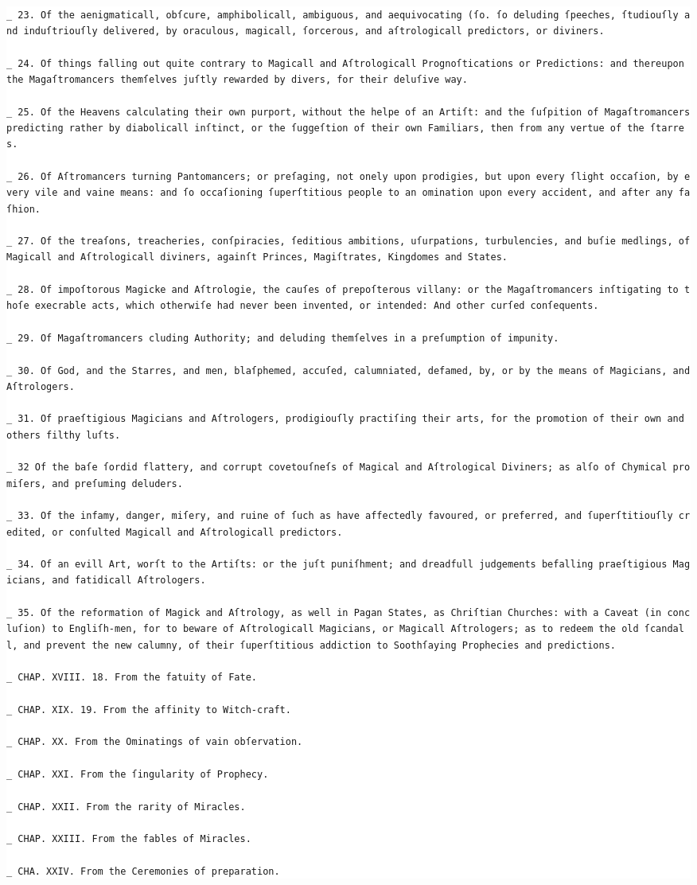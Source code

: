     _ 23. Of the aenigmaticall, obſcure, amphibolicall, ambiguous, and aequivocating (ſo. ſo deluding ſpeeches, ſtudiouſly and induſtriouſly delivered, by oraculous, magicall, ſorcerous, and aſtrologicall predictors, or diviners.

    _ 24. Of things falling out quite contrary to Magicall and Aſtrologicall Prognoſtications or Predictions: and thereupon the Magaſtromancers themſelves juſtly rewarded by divers, for their deluſive way.

    _ 25. Of the Heavens calculating their own purport, without the helpe of an Artiſt: and the ſuſpition of Magaſtromancers predicting rather by diabolicall inſtinct, or the ſuggeſtion of their own Familiars, then from any vertue of the ſtarres.

    _ 26. Of Aſtromancers turning Pantomancers; or preſaging, not onely upon prodigies, but upon every ſlight occaſion, by every vile and vaine means: and ſo occaſioning ſuperſtitious people to an omination upon every accident, and after any faſhion.

    _ 27. Of the treaſons, treacheries, conſpiracies, ſeditious ambitions, uſurpations, turbulencies, and buſie medlings, of Magicall and Aſtrologicall diviners, againſt Princes, Magiſtrates, Kingdomes and States.

    _ 28. Of impoſtorous Magicke and Aſtrologie, the cauſes of prepoſterous villany: or the Magaſtromancers inſtigating to thoſe execrable acts, which otherwiſe had never been invented, or intended: And other curſed conſequents.

    _ 29. Of Magaſtromancers cluding Authority; and deluding themſelves in a preſumption of impunity.

    _ 30. Of God, and the Starres, and men, blaſphemed, accuſed, calumniated, defamed, by, or by the means of Magicians, and Aſtrologers.

    _ 31. Of praeſtigious Magicians and Aſtrologers, prodigiouſly practiſing their arts, for the promotion of their own and others filthy luſts.

    _ 32 Of the baſe ſordid flattery, and corrupt covetouſneſs of Magical and Aſtrological Diviners; as alſo of Chymical promiſers, and preſuming deluders.

    _ 33. Of the infamy, danger, miſery, and ruine of ſuch as have affectedly favoured, or preferred, and ſuperſtitiouſly credited, or conſulted Magicall and Aſtrologicall predictors.

    _ 34. Of an evill Art, worſt to the Artiſts: or the juſt puniſhment; and dreadfull judgements befalling praeſtigious Magicians, and fatidicall Aſtrologers.

    _ 35. Of the reformation of Magick and Aſtrology, as well in Pagan States, as Chriſtian Churches: with a Caveat (in concluſion) to Engliſh-men, for to beware of Aſtrologicall Magicians, or Magicall Aſtrologers; as to redeem the old ſcandall, and prevent the new calumny, of their ſuperſtitious addiction to Soothſaying Prophecies and predictions.

    _ CHAP. XVIII. 18. From the fatuity of Fate.

    _ CHAP. XIX. 19. From the affinity to Witch-craft.

    _ CHAP. XX. From the Ominatings of vain obſervation.

    _ CHAP. XXI. From the ſingularity of Prophecy.

    _ CHAP. XXII. From the rarity of Miracles.

    _ CHAP. XXIII. From the fables of Miracles.

    _ CHA. XXIV. From the Ceremonies of preparation.
